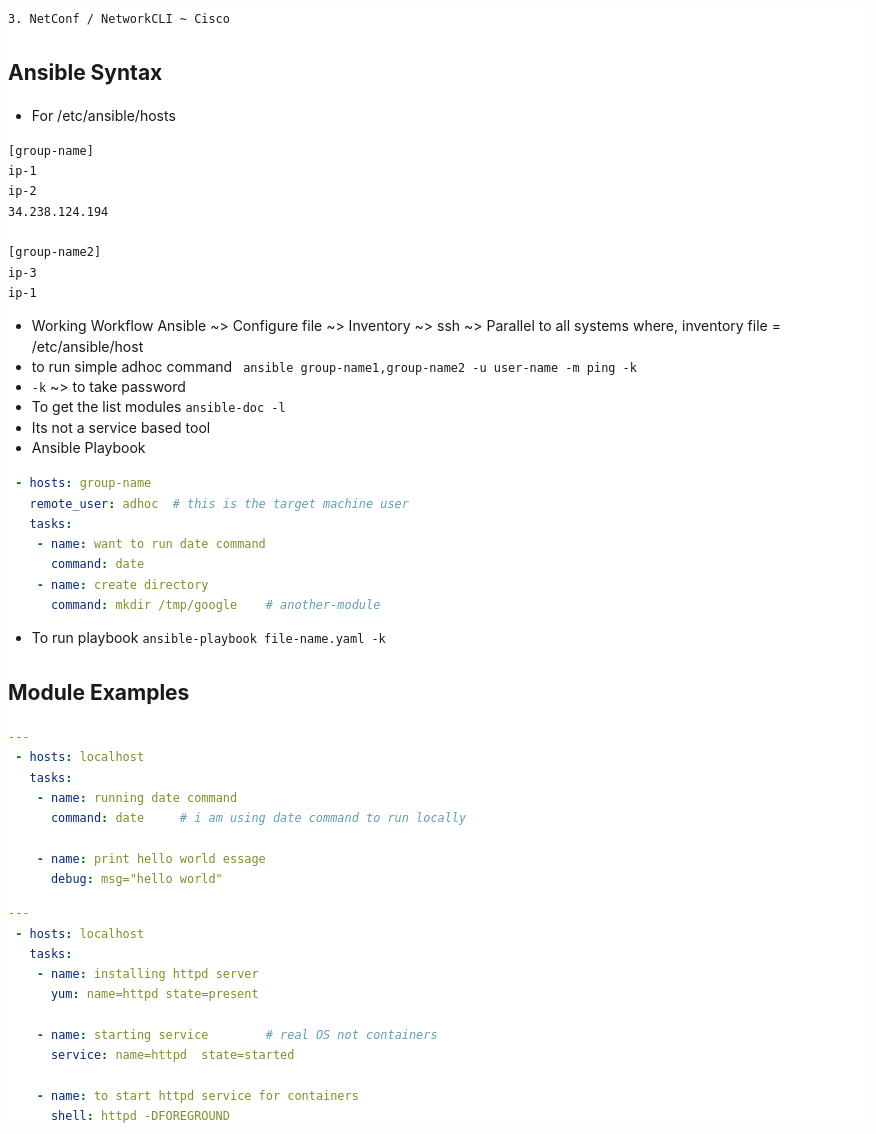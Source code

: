     3. NetConf / NetworkCLI ~ Cisco

## Ansible Syntax
* For /etc/ansible/hosts
```
[group-name]
ip-1
ip-2
34.238.124.194

[group-name2]
ip-3
ip-1
```
* Working Workflow
Ansible ~> Configure file ~> Inventory ~> ssh ~> Parallel to all systems
where, inventory file = /etc/ansible/host
* to run simple adhoc command ``` ansible group-name1,group-name2 -u user-name -m ping -k```
* ```-k``` ~> to take password
* To get the list modules ```ansible-doc -l```
* Its not a service based tool
* Ansible Playbook
```yaml
 - hosts: group-name
   remote_user: adhoc  # this is the target machine user
   tasks:
    - name: want to run date command
      command: date
    - name: create directory
      command: mkdir /tmp/google    # another-module
```
* To run playbook ```ansible-playbook file-name.yaml -k```


## Module Examples
```yaml
---
 - hosts: localhost
   tasks:
    - name: running date command
      command: date     # i am using date command to run locally
    
    - name: print hello world essage
      debug: msg="hello world"
```

```yaml
---
 - hosts: localhost
   tasks:
    - name: installing httpd server
      yum: name=httpd state=present

    - name: starting service        # real OS not containers
      service: name=httpd  state=started

    - name: to start httpd service for containers
      shell: httpd -DFOREGROUND

```
